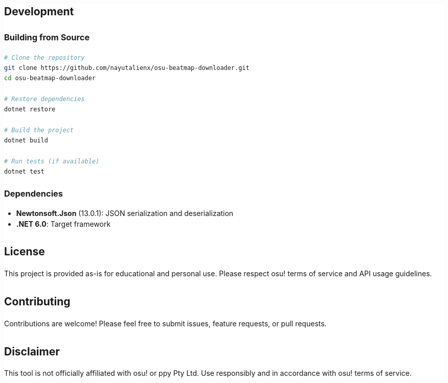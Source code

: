 ## Development

### Building from Source
```bash
# Clone the repository
git clone https://github.com/nayutalienx/osu-beatmap-downloader.git
cd osu-beatmap-downloader

# Restore dependencies
dotnet restore

# Build the project
dotnet build

# Run tests (if available)
dotnet test
```

### Dependencies
- **Newtonsoft.Json** (13.0.1): JSON serialization and deserialization
- **.NET 6.0**: Target framework

## License

This project is provided as-is for educational and personal use. Please respect osu! terms of service and API usage guidelines.

## Contributing

Contributions are welcome! Please feel free to submit issues, feature requests, or pull requests.

## Disclaimer

This tool is not officially affiliated with osu! or ppy Pty Ltd. Use responsibly and in accordance with osu! terms of service.
